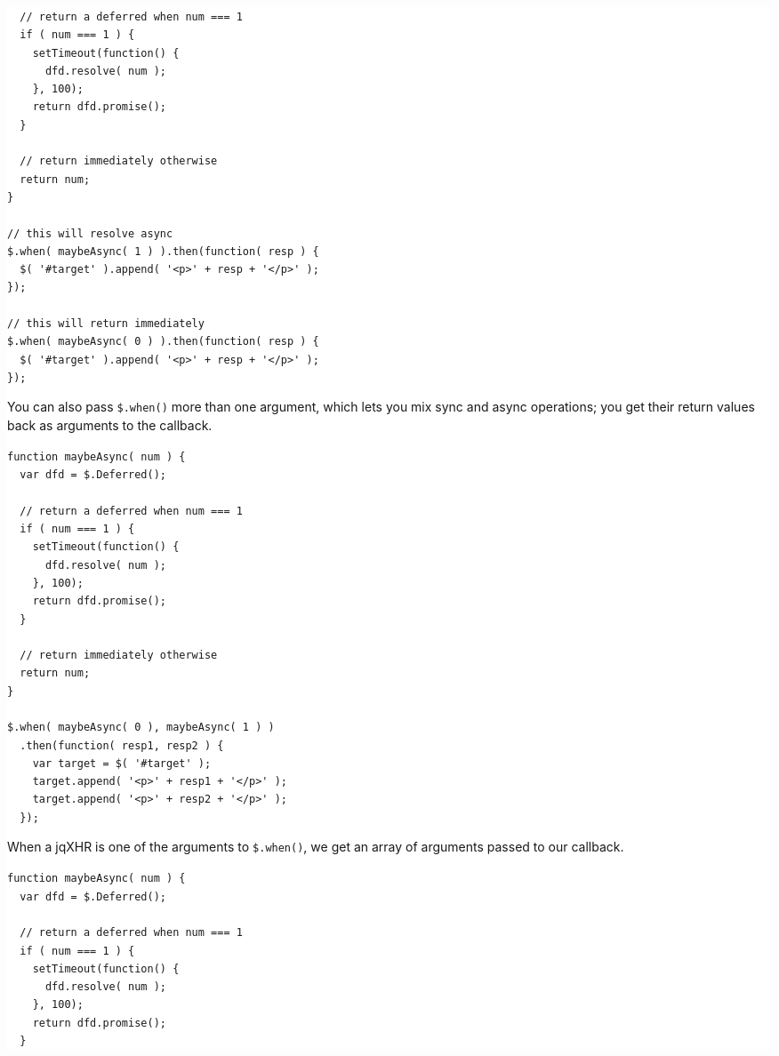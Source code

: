       // return a deferred when num === 1
      if ( num === 1 ) {
        setTimeout(function() {
          dfd.resolve( num );
        }, 100);
        return dfd.promise();
      }

      // return immediately otherwise
      return num;
    }

    // this will resolve async
    $.when( maybeAsync( 1 ) ).then(function( resp ) {
      $( '#target' ).append( '<p>' + resp + '</p>' );
    });

    // this will return immediately
    $.when( maybeAsync( 0 ) ).then(function( resp ) {
      $( '#target' ).append( '<p>' + resp + '</p>' );
    });

You can also pass `$.when()` more than one argument, which lets you mix sync
and async operations; you get their return values back as arguments to the
callback.

    function maybeAsync( num ) {
      var dfd = $.Deferred();

      // return a deferred when num === 1
      if ( num === 1 ) {
        setTimeout(function() {
          dfd.resolve( num );
        }, 100);
        return dfd.promise();
      }

      // return immediately otherwise
      return num;
    }

    $.when( maybeAsync( 0 ), maybeAsync( 1 ) )
      .then(function( resp1, resp2 ) {
        var target = $( '#target' );
        target.append( '<p>' + resp1 + '</p>' );
        target.append( '<p>' + resp2 + '</p>' );
      });

When a jqXHR is one of the arguments to `$.when()`, we get an array of
arguments passed to our callback.

    function maybeAsync( num ) {
      var dfd = $.Deferred();

      // return a deferred when num === 1
      if ( num === 1 ) {
        setTimeout(function() {
          dfd.resolve( num );
        }, 100);
        return dfd.promise();
      }
